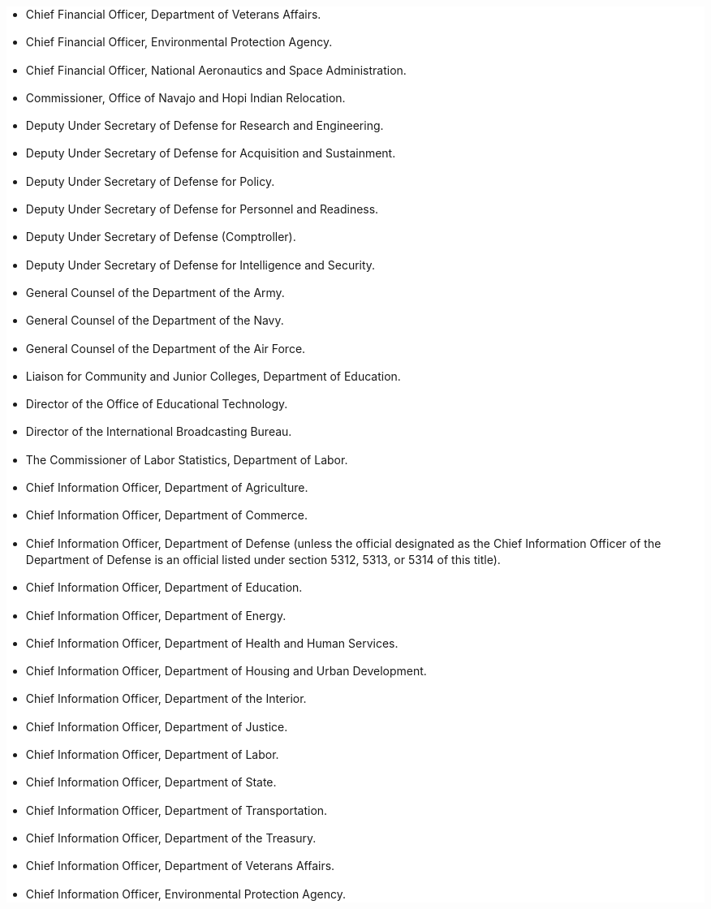   * Chief Financial Officer, Department of Veterans Affairs.

  * Chief Financial Officer, Environmental Protection Agency.

  * Chief Financial Officer, National Aeronautics and Space Administration.

  * Commissioner, Office of Navajo and Hopi Indian Relocation.

  * Deputy Under Secretary of Defense for Research and Engineering.

  * Deputy Under Secretary of Defense for Acquisition and Sustainment.

  * Deputy Under Secretary of Defense for Policy.

  * Deputy Under Secretary of Defense for Personnel and Readiness.

  * Deputy Under Secretary of Defense (Comptroller).

  * Deputy Under Secretary of Defense for Intelligence and Security.

  * General Counsel of the Department of the Army.

  * General Counsel of the Department of the Navy.

  * General Counsel of the Department of the Air Force.

  * Liaison for Community and Junior Colleges, Department of Education.

  * Director of the Office of Educational Technology.

  * Director of the International Broadcasting Bureau.

  * The Commissioner of Labor Statistics, Department of Labor.

  * Chief Information Officer, Department of Agriculture.

  * Chief Information Officer, Department of Commerce.

  * Chief Information Officer, Department of Defense (unless the official designated as the Chief Information Officer of the Department of Defense is an official listed under section 5312, 5313, or 5314 of this title).

  * Chief Information Officer, Department of Education.

  * Chief Information Officer, Department of Energy.

  * Chief Information Officer, Department of Health and Human Services.

  * Chief Information Officer, Department of Housing and Urban Development.

  * Chief Information Officer, Department of the Interior.

  * Chief Information Officer, Department of Justice.

  * Chief Information Officer, Department of Labor.

  * Chief Information Officer, Department of State.

  * Chief Information Officer, Department of Transportation.

  * Chief Information Officer, Department of the Treasury.

  * Chief Information Officer, Department of Veterans Affairs.

  * Chief Information Officer, Environmental Protection Agency.
